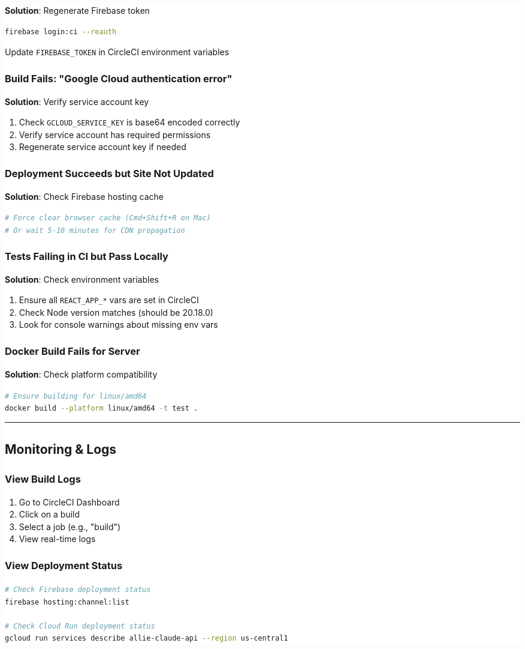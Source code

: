 **Solution**: Regenerate Firebase token
```bash
firebase login:ci --reauth
```
Update `FIREBASE_TOKEN` in CircleCI environment variables

### Build Fails: "Google Cloud authentication error"

**Solution**: Verify service account key
1. Check `GCLOUD_SERVICE_KEY` is base64 encoded correctly
2. Verify service account has required permissions
3. Regenerate service account key if needed

### Deployment Succeeds but Site Not Updated

**Solution**: Check Firebase hosting cache
```bash
# Force clear browser cache (Cmd+Shift+R on Mac)
# Or wait 5-10 minutes for CDN propagation
```

### Tests Failing in CI but Pass Locally

**Solution**: Check environment variables
1. Ensure all `REACT_APP_*` vars are set in CircleCI
2. Check Node version matches (should be 20.18.0)
3. Look for console warnings about missing env vars

### Docker Build Fails for Server

**Solution**: Check platform compatibility
```bash
# Ensure building for linux/amd64
docker build --platform linux/amd64 -t test .
```

---

## Monitoring & Logs

### View Build Logs
1. Go to CircleCI Dashboard
2. Click on a build
3. Select a job (e.g., "build")
4. View real-time logs

### View Deployment Status
```bash
# Check Firebase deployment status
firebase hosting:channel:list

# Check Cloud Run deployment status
gcloud run services describe allie-claude-api --region us-central1
```
